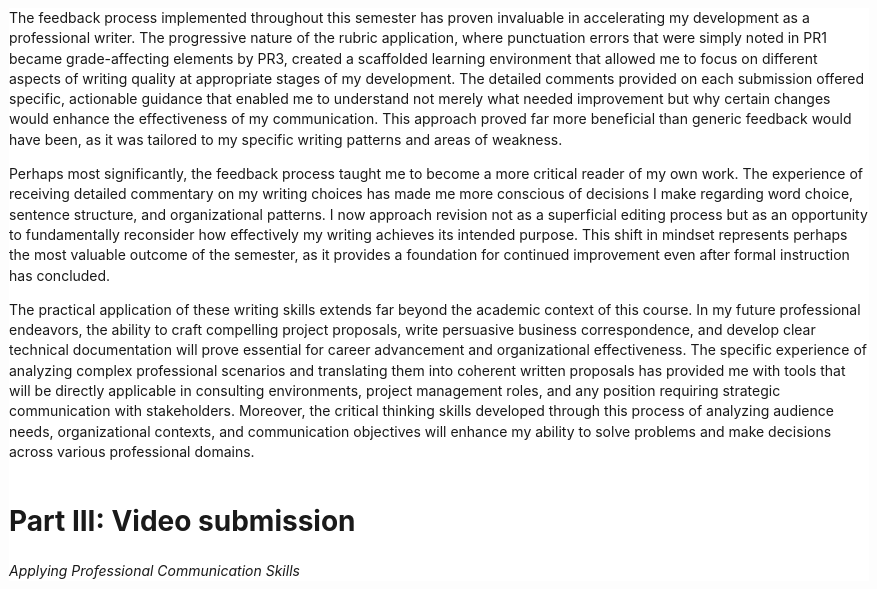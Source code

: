 The feedback process implemented throughout this semester has proven
invaluable in accelerating my development as a professional writer. The
progressive nature of the rubric application, where punctuation errors
that were simply noted in PR1 became grade-affecting elements by PR3,
created a scaffolded learning environment that allowed me to focus on
different aspects of writing quality at appropriate stages of my
development. The detailed comments provided on each submission offered
specific, actionable guidance that enabled me to understand not merely
what needed improvement but why certain changes would enhance the
effectiveness of my communication. This approach proved far more
beneficial than generic feedback would have been, as it was tailored to
my specific writing patterns and areas of weakness.

Perhaps most significantly, the feedback process taught me to become a
more critical reader of my own work. The experience of receiving
detailed commentary on my writing choices has made me more conscious of
decisions I make regarding word choice, sentence structure, and
organizational patterns. I now approach revision not as a superficial
editing process but as an opportunity to fundamentally reconsider how
effectively my writing achieves its intended purpose. This shift in
mindset represents perhaps the most valuable outcome of the semester, as
it provides a foundation for continued improvement even after formal
instruction has concluded.

The practical application of these writing skills extends far beyond the
academic context of this course. In my future professional endeavors,
the ability to craft compelling project proposals, write persuasive
business correspondence, and develop clear technical documentation will
prove essential for career advancement and organizational effectiveness.
The specific experience of analyzing complex professional scenarios and
translating them into coherent written proposals has provided me with
tools that will be directly applicable in consulting environments,
project management roles, and any position requiring strategic
communication with stakeholders. Moreover, the critical thinking skills
developed through this process of analyzing audience needs,
organizational contexts, and communication objectives will enhance my
ability to solve problems and make decisions across various professional
domains.

# Part III: Video submission

*Applying Professional Communication Skills*

